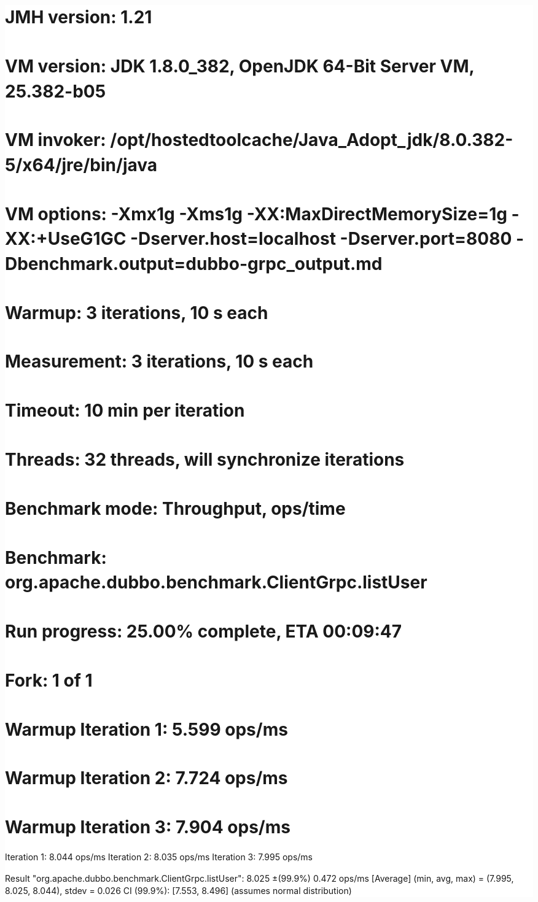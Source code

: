 
# JMH version: 1.21
# VM version: JDK 1.8.0_382, OpenJDK 64-Bit Server VM, 25.382-b05
# VM invoker: /opt/hostedtoolcache/Java_Adopt_jdk/8.0.382-5/x64/jre/bin/java
# VM options: -Xmx1g -Xms1g -XX:MaxDirectMemorySize=1g -XX:+UseG1GC -Dserver.host=localhost -Dserver.port=8080 -Dbenchmark.output=dubbo-grpc_output.md
# Warmup: 3 iterations, 10 s each
# Measurement: 3 iterations, 10 s each
# Timeout: 10 min per iteration
# Threads: 32 threads, will synchronize iterations
# Benchmark mode: Throughput, ops/time
# Benchmark: org.apache.dubbo.benchmark.ClientGrpc.listUser

# Run progress: 25.00% complete, ETA 00:09:47
# Fork: 1 of 1
# Warmup Iteration   1: 5.599 ops/ms
# Warmup Iteration   2: 7.724 ops/ms
# Warmup Iteration   3: 7.904 ops/ms
Iteration   1: 8.044 ops/ms
Iteration   2: 8.035 ops/ms
Iteration   3: 7.995 ops/ms


Result "org.apache.dubbo.benchmark.ClientGrpc.listUser":
  8.025 ±(99.9%) 0.472 ops/ms [Average]
  (min, avg, max) = (7.995, 8.025, 8.044), stdev = 0.026
  CI (99.9%): [7.553, 8.496] (assumes normal distribution)
